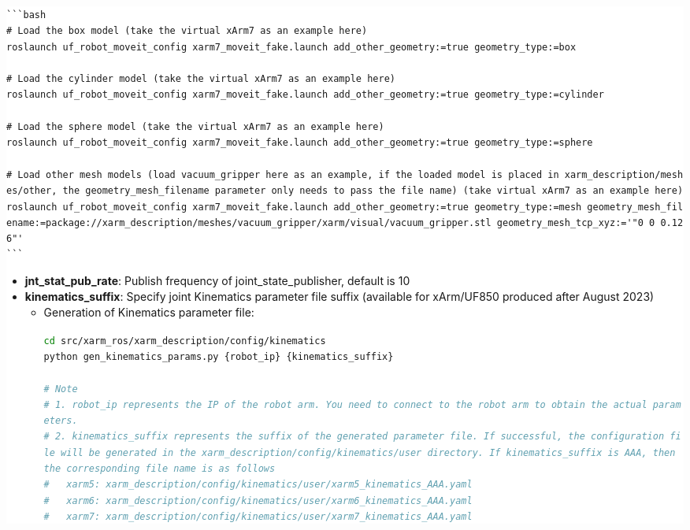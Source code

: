     ```bash
    # Load the box model (take the virtual xArm7 as an example here)
    roslaunch uf_robot_moveit_config xarm7_moveit_fake.launch add_other_geometry:=true geometry_type:=box

    # Load the cylinder model (take the virtual xArm7 as an example here)
    roslaunch uf_robot_moveit_config xarm7_moveit_fake.launch add_other_geometry:=true geometry_type:=cylinder

    # Load the sphere model (take the virtual xArm7 as an example here)
    roslaunch uf_robot_moveit_config xarm7_moveit_fake.launch add_other_geometry:=true geometry_type:=sphere

    # Load other mesh models (load vacuum_gripper here as an example, if the loaded model is placed in xarm_description/meshes/other, the geometry_mesh_filename parameter only needs to pass the file name) (take virtual xArm7 as an example here)
    roslaunch uf_robot_moveit_config xarm7_moveit_fake.launch add_other_geometry:=true geometry_type:=mesh geometry_mesh_filename:=package://xarm_description/meshes/vacuum_gripper/xarm/visual/vacuum_gripper.stl geometry_mesh_tcp_xyz:='"0 0 0.126"'
    ```
  - __jnt_stat_pub_rate__: Publish frequency of joint_state_publisher, default is 10
  - __kinematics_suffix__: Specify joint Kinematics parameter file suffix (available for xArm/UF850 produced after August 2023)  
    - Generation of Kinematics parameter file: 
      ```bash
      cd src/xarm_ros/xarm_description/config/kinematics
      python gen_kinematics_params.py {robot_ip} {kinematics_suffix}

      # Note
      # 1. robot_ip represents the IP of the robot arm. You need to connect to the robot arm to obtain the actual parameters.
      # 2. kinematics_suffix represents the suffix of the generated parameter file. If successful, the configuration file will be generated in the xarm_description/config/kinematics/user directory. If kinematics_suffix is AAA, then the corresponding file name is as follows
      #   xarm5: xarm_description/config/kinematics/user/xarm5_kinematics_AAA.yaml
      #   xarm6: xarm_description/config/kinematics/user/xarm6_kinematics_AAA.yaml
      #   xarm7: xarm_description/config/kinematics/user/xarm7_kinematics_AAA.yaml